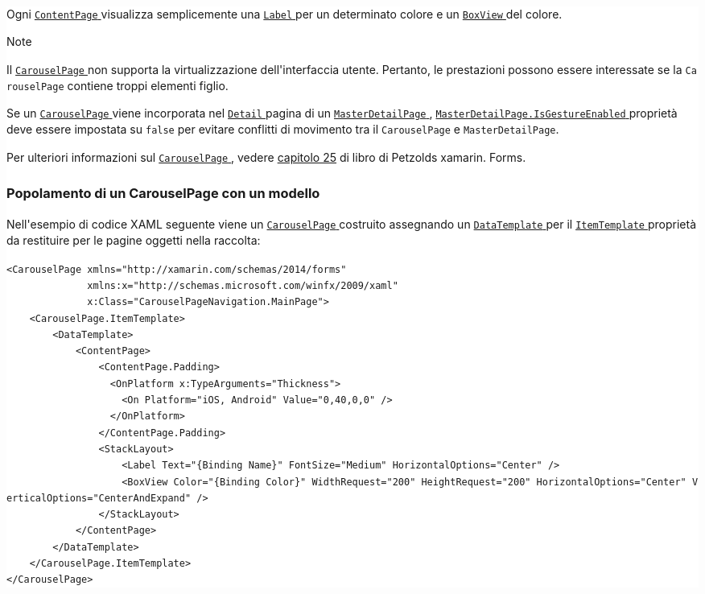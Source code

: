 Ogni [ `ContentPage` ](https://developer.xamarin.com/api/type/Xamarin.Forms.ContentPage/) visualizza semplicemente una [ `Label` ](https://developer.xamarin.com/api/type/Xamarin.Forms.Label/) per un determinato colore e un [ `BoxView` ](https://developer.xamarin.com/api/type/Xamarin.Forms.BoxView/) del colore.

> [!NOTE]
> Il [ `CarouselPage` ](https://developer.xamarin.com/api/type/Xamarin.Forms.CarouselPage/) non supporta la virtualizzazione dell'interfaccia utente. Pertanto, le prestazioni possono essere interessate se la `CarouselPage` contiene troppi elementi figlio.

Se un [ `CarouselPage` ](https://developer.xamarin.com/api/type/Xamarin.Forms.CarouselPage/) viene incorporata nel [ `Detail` ](https://developer.xamarin.com/api/property/Xamarin.Forms.MasterDetailPage.Detail/) pagina di un [ `MasterDetailPage` ](https://developer.xamarin.com/api/type/Xamarin.Forms.MasterDetailPage/), [ `MasterDetailPage.IsGestureEnabled` ](https://developer.xamarin.com/api/field/Xamarin.Forms.MasterDetailPage.IsGestureEnabledProperty/) proprietà deve essere impostata su `false` per evitare conflitti di movimento tra il `CarouselPage` e `MasterDetailPage`.

Per ulteriori informazioni sul [ `CarouselPage` ](https://developer.xamarin.com/api/type/Xamarin.Forms.CarouselPage/), vedere [capitolo 25](https://developer.xamarin.com/r/xamarin-forms/book/chapter25.pdf) di libro di Petzolds xamarin. Forms.

<a name="Populating_a_CarouselPage_with_a_Template" />

### <a name="populating-a-carouselpage-with-a-template"></a>Popolamento di un CarouselPage con un modello

Nell'esempio di codice XAML seguente viene un [ `CarouselPage` ](https://developer.xamarin.com/api/type/Xamarin.Forms.CarouselPage/) costruito assegnando un [ `DataTemplate` ](https://developer.xamarin.com/api/type/Xamarin.Forms.DataTemplate/) per il [ `ItemTemplate` ](https://developer.xamarin.com/api/property/Xamarin.Forms.MultiPage%601.ItemTemplate/) proprietà da restituire per le pagine oggetti nella raccolta:

```xaml
<CarouselPage xmlns="http://xamarin.com/schemas/2014/forms"
              xmlns:x="http://schemas.microsoft.com/winfx/2009/xaml"
              x:Class="CarouselPageNavigation.MainPage">
    <CarouselPage.ItemTemplate>
        <DataTemplate>
            <ContentPage>
                <ContentPage.Padding>
                  <OnPlatform x:TypeArguments="Thickness">
                    <On Platform="iOS, Android" Value="0,40,0,0" />
                  </OnPlatform>
                </ContentPage.Padding>
                <StackLayout>
                    <Label Text="{Binding Name}" FontSize="Medium" HorizontalOptions="Center" />
                    <BoxView Color="{Binding Color}" WidthRequest="200" HeightRequest="200" HorizontalOptions="Center" VerticalOptions="CenterAndExpand" />
                </StackLayout>
            </ContentPage>
        </DataTemplate>
    </CarouselPage.ItemTemplate>
</CarouselPage>
```
